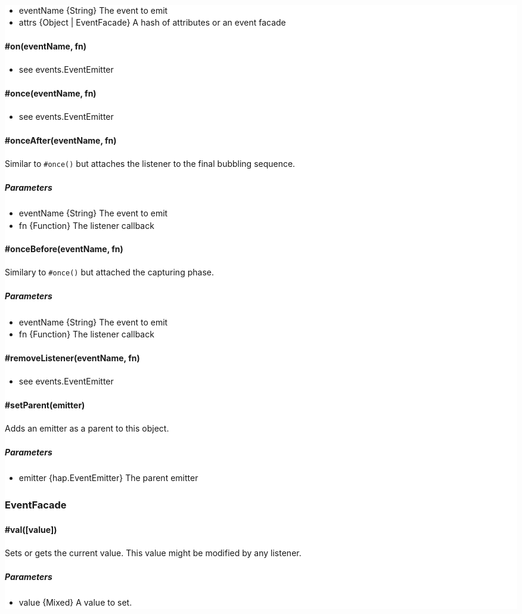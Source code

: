 - eventName {String} The event to emit
- attrs {Object | EventFacade} A hash of attributes or an event facade


#### #on(eventName, fn)

- see events.EventEmitter


#### #once(eventName, fn)

- see events.EventEmitter


#### #onceAfter(eventName, fn)

Similar to `#once()` but attaches the listener to the final bubbling sequence.

##### Parameters

- eventName {String} The event to emit
- fn {Function} The listener callback


#### #onceBefore(eventName, fn)

Similary to `#once()` but attached the capturing phase.

##### Parameters

- eventName {String} The event to emit
- fn {Function} The listener callback


#### #removeListener(eventName, fn)

- see events.EventEmitter


#### #setParent(emitter)

Adds an emitter as a parent to this object.

##### Parameters

- emitter {hap.EventEmitter} The parent emitter

### EventFacade

#### #val([value])

Sets or gets the current value. This value might be modified by any listener.

##### Parameters

- value {Mixed} A value to set.

